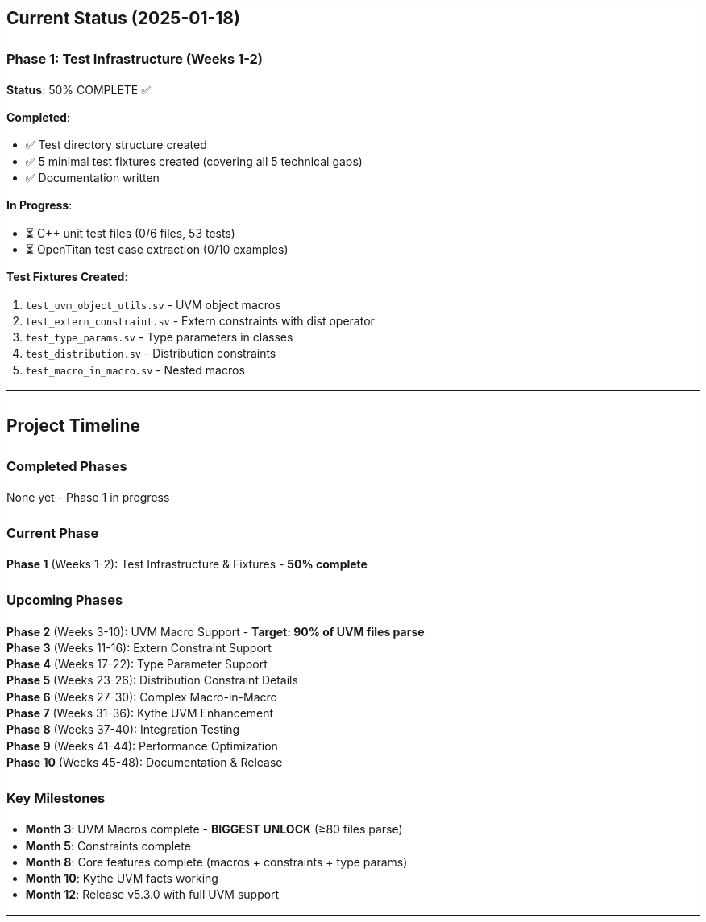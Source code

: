 
## Current Status (2025-01-18)

### Phase 1: Test Infrastructure (Weeks 1-2)

**Status**: 50% COMPLETE ✅

**Completed**:
- ✅ Test directory structure created
- ✅ 5 minimal test fixtures created (covering all 5 technical gaps)
- ✅ Documentation written

**In Progress**:
- ⏳ C++ unit test files (0/6 files, 53 tests)
- ⏳ OpenTitan test case extraction (0/10 examples)

**Test Fixtures Created**:
1. `test_uvm_object_utils.sv` - UVM object macros
2. `test_extern_constraint.sv` - Extern constraints with dist operator
3. `test_type_params.sv` - Type parameters in classes
4. `test_distribution.sv` - Distribution constraints
5. `test_macro_in_macro.sv` - Nested macros

---

## Project Timeline

### Completed Phases
None yet - Phase 1 in progress

### Current Phase
**Phase 1** (Weeks 1-2): Test Infrastructure & Fixtures - **50% complete**

### Upcoming Phases
**Phase 2** (Weeks 3-10): UVM Macro Support - **Target: 90% of UVM files parse**  
**Phase 3** (Weeks 11-16): Extern Constraint Support  
**Phase 4** (Weeks 17-22): Type Parameter Support  
**Phase 5** (Weeks 23-26): Distribution Constraint Details  
**Phase 6** (Weeks 27-30): Complex Macro-in-Macro  
**Phase 7** (Weeks 31-36): Kythe UVM Enhancement  
**Phase 8** (Weeks 37-40): Integration Testing  
**Phase 9** (Weeks 41-44): Performance Optimization  
**Phase 10** (Weeks 45-48): Documentation & Release  

### Key Milestones
- **Month 3**: UVM Macros complete - **BIGGEST UNLOCK** (≥80 files parse)
- **Month 5**: Constraints complete
- **Month 8**: Core features complete (macros + constraints + type params)
- **Month 10**: Kythe UVM facts working
- **Month 12**: Release v5.3.0 with full UVM support

---